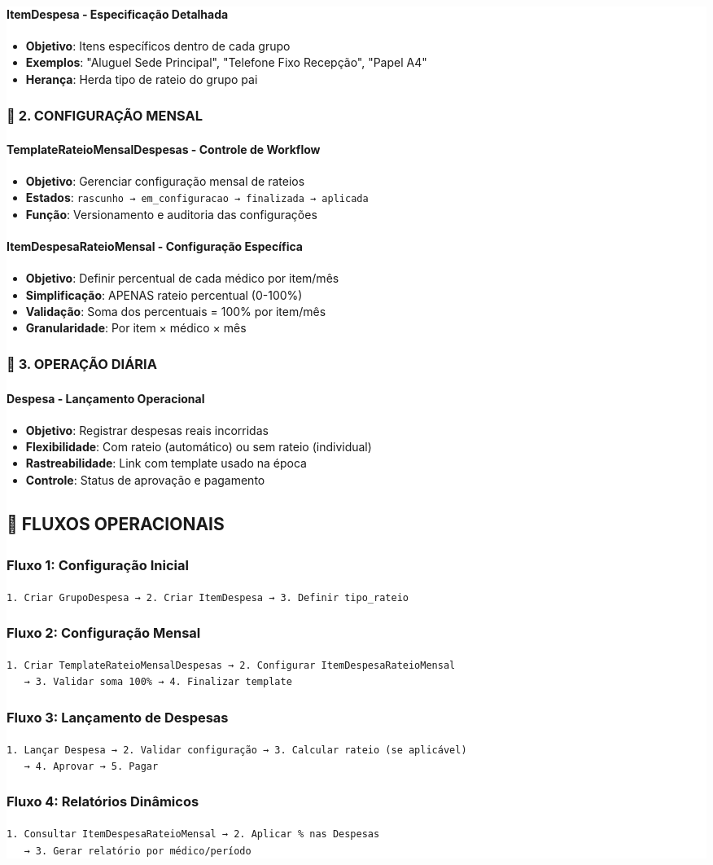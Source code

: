#### **ItemDespesa** - Especificação Detalhada
- **Objetivo**: Itens específicos dentro de cada grupo
- **Exemplos**: "Aluguel Sede Principal", "Telefone Fixo Recepção", "Papel A4"
- **Herança**: Herda tipo de rateio do grupo pai

### 🎯 **2. CONFIGURAÇÃO MENSAL**

#### **TemplateRateioMensalDespesas** - Controle de Workflow
- **Objetivo**: Gerenciar configuração mensal de rateios
- **Estados**: `rascunho → em_configuracao → finalizada → aplicada`
- **Função**: Versionamento e auditoria das configurações

#### **ItemDespesaRateioMensal** - Configuração Específica
- **Objetivo**: Definir percentual de cada médico por item/mês
- **Simplificação**: APENAS rateio percentual (0-100%)
- **Validação**: Soma dos percentuais = 100% por item/mês
- **Granularidade**: Por item × médico × mês

### 🎯 **3. OPERAÇÃO DIÁRIA**

#### **Despesa** - Lançamento Operacional
- **Objetivo**: Registrar despesas reais incorridas
- **Flexibilidade**: Com rateio (automático) ou sem rateio (individual)
- **Rastreabilidade**: Link com template usado na época
- **Controle**: Status de aprovação e pagamento

## 🔄 **FLUXOS OPERACIONAIS**

### **Fluxo 1: Configuração Inicial**
```
1. Criar GrupoDespesa → 2. Criar ItemDespesa → 3. Definir tipo_rateio
```

### **Fluxo 2: Configuração Mensal**
```
1. Criar TemplateRateioMensalDespesas → 2. Configurar ItemDespesaRateioMensal 
   → 3. Validar soma 100% → 4. Finalizar template
```

### **Fluxo 3: Lançamento de Despesas**
```
1. Lançar Despesa → 2. Validar configuração → 3. Calcular rateio (se aplicável)
   → 4. Aprovar → 5. Pagar
```

### **Fluxo 4: Relatórios Dinâmicos**
```
1. Consultar ItemDespesaRateioMensal → 2. Aplicar % nas Despesas 
   → 3. Gerar relatório por médico/período
```
